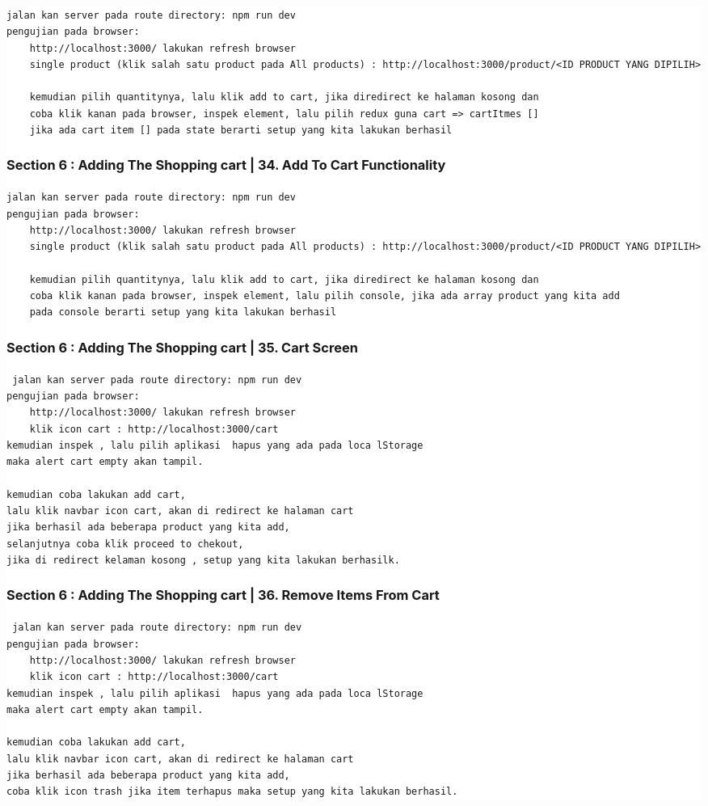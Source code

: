     jalan kan server pada route directory: npm run dev
    pengujian pada browser:
        http://localhost:3000/ lakukan refresh browser
        single product (klik salah satu product pada All products) : http://localhost:3000/product/<ID PRODUCT YANG DIPILIH>

        kemudian pilih quantitynya, lalu klik add to cart, jika diredirect ke halaman kosong dan
        coba klik kanan pada browser, inspek element, lalu pilih redux guna cart => cartItmes []
        jika ada cart item [] pada state berarti setup yang kita lakukan berhasil

### Section 6 : Adding The Shopping cart | 34. Add To Cart Functionality

    jalan kan server pada route directory: npm run dev
    pengujian pada browser:
        http://localhost:3000/ lakukan refresh browser
        single product (klik salah satu product pada All products) : http://localhost:3000/product/<ID PRODUCT YANG DIPILIH>

        kemudian pilih quantitynya, lalu klik add to cart, jika diredirect ke halaman kosong dan
        coba klik kanan pada browser, inspek element, lalu pilih console, jika ada array product yang kita add
        pada console berarti setup yang kita lakukan berhasil

### Section 6 : Adding The Shopping cart | 35. Cart Screen

     jalan kan server pada route directory: npm run dev
    pengujian pada browser:
        http://localhost:3000/ lakukan refresh browser
        klik icon cart : http://localhost:3000/cart
    kemudian inspek , lalu pilih aplikasi  hapus yang ada pada loca lStorage
    maka alert cart empty akan tampil.

    kemudian coba lakukan add cart,
    lalu klik navbar icon cart, akan di redirect ke halaman cart
    jika berhasil ada beberapa product yang kita add,
    selanjutnya coba klik proceed to chekout,
    jika di redirect kelaman kosong , setup yang kita lakukan berhasilk.

### Section 6 : Adding The Shopping cart | 36. Remove Items From Cart

     jalan kan server pada route directory: npm run dev
    pengujian pada browser:
        http://localhost:3000/ lakukan refresh browser
        klik icon cart : http://localhost:3000/cart
    kemudian inspek , lalu pilih aplikasi  hapus yang ada pada loca lStorage
    maka alert cart empty akan tampil.

    kemudian coba lakukan add cart,
    lalu klik navbar icon cart, akan di redirect ke halaman cart
    jika berhasil ada beberapa product yang kita add,
    coba klik icon trash jika item terhapus maka setup yang kita lakukan berhasil.
